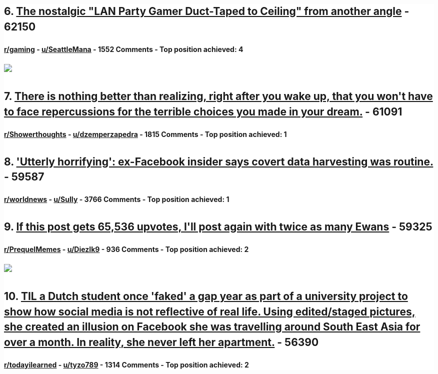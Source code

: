 ## 6. [The nostalgic "LAN Party Gamer Duct-Taped to Ceiling" from another angle](http://reddit.com/r/gaming/comments/85ur92/the_nostalgic_lan_party_gamer_ducttaped_to/) - 62150
#### [r/gaming](http://reddit.com/r/gaming) - [u/SeattleMana](http://reddit.com/u/SeattleMana) - 1552 Comments - Top position achieved: 4

<a href="https://i.imgur.com/O0vhDLO.jpg"><img src="https://b.thumbs.redditmedia.com/FVWS8t9jgXOvwXdQWdKvifxOag3UXm4lfjmyKBD5XTk.jpg"></img></a>

## 7. [There is nothing better than realizing, right after you wake up, that you won't have to face repercussions for the terrible choices you made in your dream.](http://reddit.com/r/Showerthoughts/comments/85qyjs/there_is_nothing_better_than_realizing_right/) - 61091
#### [r/Showerthoughts](http://reddit.com/r/Showerthoughts) - [u/dzemperzapedra](http://reddit.com/u/dzemperzapedra) - 1815 Comments - Top position achieved: 1

## 8. ['Utterly horrifying': ex-Facebook insider says covert data harvesting was routine.](http://reddit.com/r/worldnews/comments/85s2kb/utterly_horrifying_exfacebook_insider_says_covert/) - 59587
#### [r/worldnews](http://reddit.com/r/worldnews) - [u/SuIIy](http://reddit.com/u/SuIIy) - 3766 Comments - Top position achieved: 1

## 9. [If this post gets 65,536 upvotes, I'll post again with twice as many Ewans](http://reddit.com/r/PrequelMemes/comments/85vgww/if_this_post_gets_65536_upvotes_ill_post_again/) - 59325
#### [r/PrequelMemes](http://reddit.com/r/PrequelMemes) - [u/Diezlk9](http://reddit.com/u/Diezlk9) - 936 Comments - Top position achieved: 2

<a href="https://i.redd.it/fwecnkzseym01.jpg"><img src="https://a.thumbs.redditmedia.com/qpl69wjaanHqf9t5-gnhCBle8ABttVNylolwjakjH58.jpg"></img></a>

## 10. [TIL a Dutch student once 'faked' a gap year as part of a university project to show how social media is not reflective of real life. Using edited/staged pictures, she created an illusion on Facebook she was travelling around South East Asia for over a month. In reality, she never left her apartment.](http://reddit.com/r/todayilearned/comments/85rr8w/til_a_dutch_student_once_faked_a_gap_year_as_part/) - 56390
#### [r/todayilearned](http://reddit.com/r/todayilearned) - [u/tyzo789](http://reddit.com/u/tyzo789) - 1314 Comments - Top position achieved: 2
